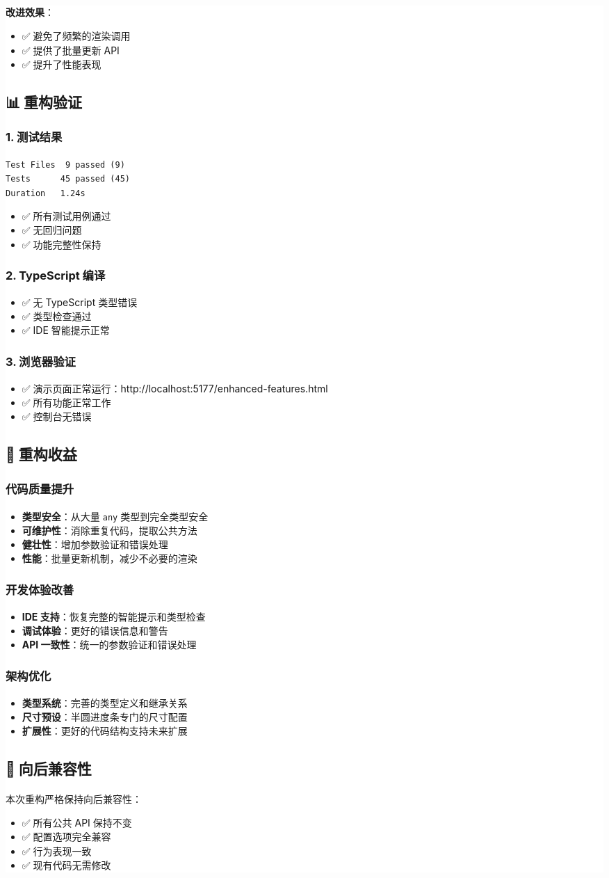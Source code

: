 **改进效果**：
- ✅ 避免了频繁的渲染调用
- ✅ 提供了批量更新 API
- ✅ 提升了性能表现

## 📊 重构验证

### 1. 测试结果
```
Test Files  9 passed (9)
Tests      45 passed (45)
Duration   1.24s
```
- ✅ 所有测试用例通过
- ✅ 无回归问题
- ✅ 功能完整性保持

### 2. TypeScript 编译
- ✅ 无 TypeScript 类型错误
- ✅ 类型检查通过
- ✅ IDE 智能提示正常

### 3. 浏览器验证
- ✅ 演示页面正常运行：http://localhost:5177/enhanced-features.html
- ✅ 所有功能正常工作
- ✅ 控制台无错误

## 🎯 重构收益

### 代码质量提升
- **类型安全**：从大量 `any` 类型到完全类型安全
- **可维护性**：消除重复代码，提取公共方法
- **健壮性**：增加参数验证和错误处理
- **性能**：批量更新机制，减少不必要的渲染

### 开发体验改善
- **IDE 支持**：恢复完整的智能提示和类型检查
- **调试体验**：更好的错误信息和警告
- **API 一致性**：统一的参数验证和错误处理

### 架构优化
- **类型系统**：完善的类型定义和继承关系
- **尺寸预设**：半圆进度条专门的尺寸配置
- **扩展性**：更好的代码结构支持未来扩展

## 🔄 向后兼容性

本次重构严格保持向后兼容性：
- ✅ 所有公共 API 保持不变
- ✅ 配置选项完全兼容
- ✅ 行为表现一致
- ✅ 现有代码无需修改
